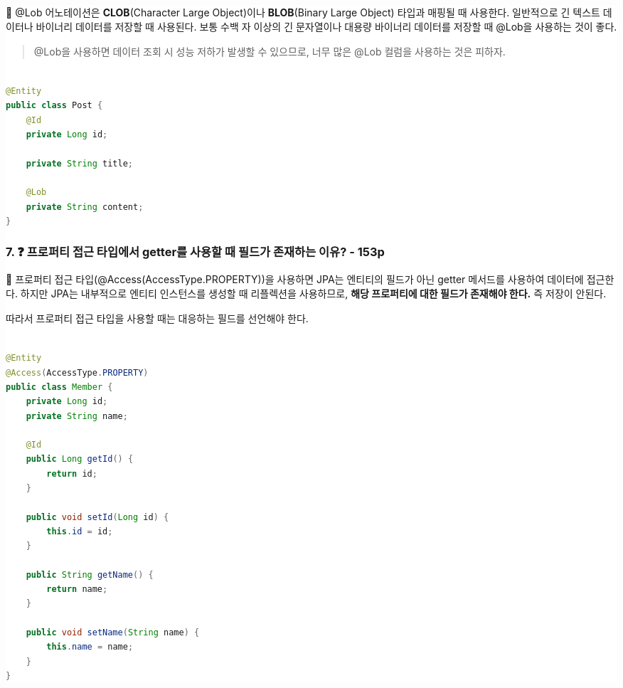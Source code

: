 💬 @Lob 어노테이션은 **CLOB**(Character Large Object)이나 **BLOB**(Binary Large Object) 타입과 매핑될 때 사용한다.
일반적으로 긴 텍스트 데이터나 바이너리 데이터를 저장할 때 사용된다.
보통 수백 자 이상의 긴 문자열이나 대용량 바이너리 데이터를 저장할 때 @Lob을 사용하는 것이 좋다.

> @Lob을 사용하면 데이터 조회 시 성능 저하가 발생할 수 있으므로, 너무 많은 @Lob 컬럼을 사용하는 것은 피하자.

```java

@Entity
public class Post {
    @Id
    private Long id;

    private String title;

    @Lob
    private String content;
}
```

### 7. ❓ 프로퍼티 접근 타입에서 getter를 사용할 때 필드가 존재하는 이유? - 153p

💬 프로퍼티 접근 타입(@Access(AccessType.PROPERTY))을 사용하면 JPA는 엔티티의 필드가 아닌 getter 메서드를 사용하여 데이터에 접근한다.
하지만 JPA는 내부적으로 엔티티 인스턴스를 생성할 때 리플렉션을 사용하므로, **해당 프로퍼티에 대한 필드가 존재해야 한다.** 즉 저장이 안된다.

따라서 프로퍼티 접근 타입을 사용할 때는 대응하는 필드를 선언해야 한다.

```java

@Entity
@Access(AccessType.PROPERTY)
public class Member {
    private Long id;
    private String name;

    @Id
    public Long getId() {
        return id;
    }

    public void setId(Long id) {
        this.id = id;
    }

    public String getName() {
        return name;
    }

    public void setName(String name) {
        this.name = name;
    }
}
```
